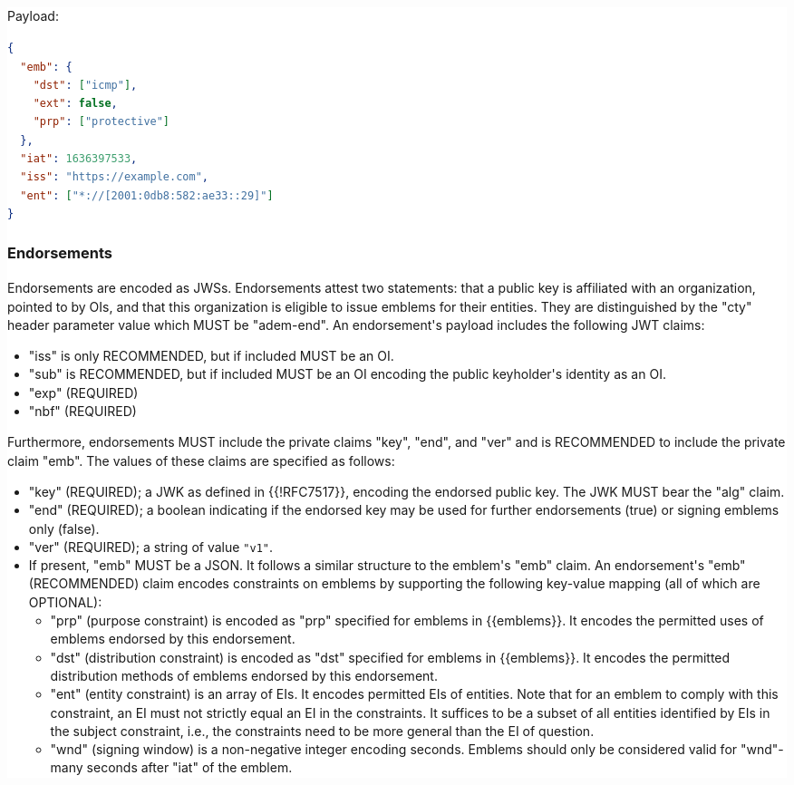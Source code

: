Payload:

~~~~json
{
  "emb": {
    "dst": ["icmp"],
    "ext": false,
    "prp": ["protective"]
  },
  "iat": 1636397533,
  "iss": "https://example.com",
  "ent": ["*://[2001:0db8:582:ae33::29]"]
}
~~~~

### Endorsements

Endorsements are encoded as JWSs.
Endorsements attest two statements: that a public key is affiliated with an organization, pointed to by OIs, and that this organization is eligible to issue emblems for their entities.
They are distinguished by the "cty" header parameter value which MUST be "adem-end".
An endorsement's payload includes the following JWT claims:

* "iss" is only RECOMMENDED, but if included MUST be an OI.
* "sub" is RECOMMENDED, but if included MUST be an OI encoding the public keyholder's identity as an OI.
* "exp" (REQUIRED)
* "nbf" (REQUIRED)

Furthermore, endorsements MUST include the private claims "key", "end", and "ver" and is RECOMMENDED to include the private claim "emb".
The values of these claims are specified as follows:

* "key" (REQUIRED); a JWK as defined in {{!RFC7517}}, encoding the endorsed public key.
The JWK MUST bear the "alg" claim.
* "end" (REQUIRED); a boolean indicating if the endorsed key may be used for further endorsements (true) or signing emblems only (false).
* "ver" (REQUIRED); a string of value `"v1"`.
* If present, "emb" MUST be a JSON.
It follows a similar structure to the emblem's "emb" claim.
An endorsement's "emb" (RECOMMENDED) claim encodes constraints on emblems by supporting the following key-value mapping (all of which are OPTIONAL):
  * "prp" (purpose constraint) is encoded as "prp" specified for emblems in {{emblems}}.
  It encodes the permitted uses of emblems endorsed by this endorsement.
  * "dst" (distribution constraint) is encoded as "dst" specified for emblems in {{emblems}}.
  It encodes the permitted distribution methods of emblems endorsed by this endorsement.
  * "ent" (entity constraint) is an array of EIs.
  It encodes permitted EIs of entities.
  Note that for an emblem to comply with this constraint, an EI must not strictly equal an EI in the constraints.
  It suffices to be a subset of all entities identified by EIs in the subject constraint, i.e., the constraints need to be more general than the EI of question.
  * "wnd" (signing window) is a non-negative integer encoding seconds.
  Emblems should only be considered valid for "wnd"-many seconds after "iat" of the emblem.
